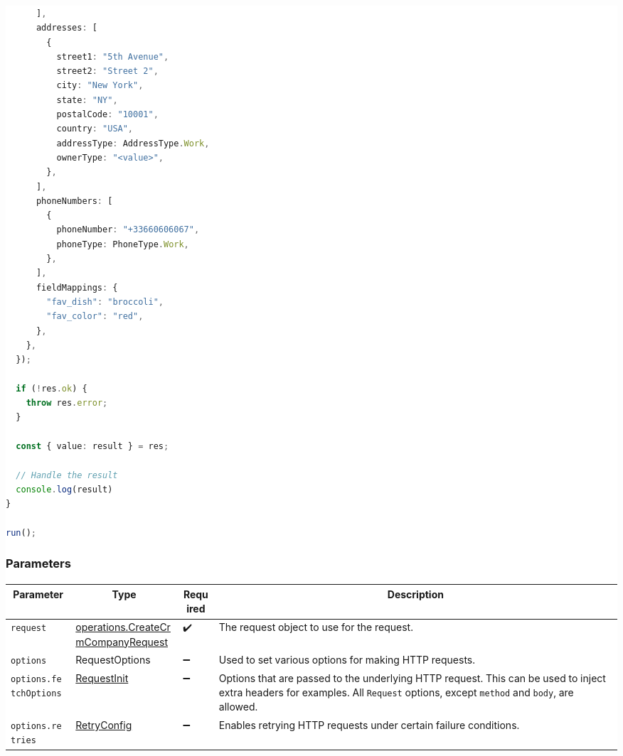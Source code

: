 ```typescript
      ],
      addresses: [
        {
          street1: "5th Avenue",
          street2: "Street 2",
          city: "New York",
          state: "NY",
          postalCode: "10001",
          country: "USA",
          addressType: AddressType.Work,
          ownerType: "<value>",
        },
      ],
      phoneNumbers: [
        {
          phoneNumber: "+33660606067",
          phoneType: PhoneType.Work,
        },
      ],
      fieldMappings: {
        "fav_dish": "broccoli",
        "fav_color": "red",
      },
    },
  });

  if (!res.ok) {
    throw res.error;
  }

  const { value: result } = res;

  // Handle the result
  console.log(result)
}

run();
```

### Parameters

| Parameter                                                                                                                                                                      | Type                                                                                                                                                                           | Required                                                                                                                                                                       | Description                                                                                                                                                                    |
| ------------------------------------------------------------------------------------------------------------------------------------------------------------------------------ | ------------------------------------------------------------------------------------------------------------------------------------------------------------------------------ | ------------------------------------------------------------------------------------------------------------------------------------------------------------------------------ | ------------------------------------------------------------------------------------------------------------------------------------------------------------------------------ |
| `request`                                                                                                                                                                      | [operations.CreateCrmCompanyRequest](../../models/operations/createcrmcompanyrequest.md)                                                                                       | :heavy_check_mark:                                                                                                                                                             | The request object to use for the request.                                                                                                                                     |
| `options`                                                                                                                                                                      | RequestOptions                                                                                                                                                                 | :heavy_minus_sign:                                                                                                                                                             | Used to set various options for making HTTP requests.                                                                                                                          |
| `options.fetchOptions`                                                                                                                                                         | [RequestInit](https://developer.mozilla.org/en-US/docs/Web/API/Request/Request#options)                                                                                        | :heavy_minus_sign:                                                                                                                                                             | Options that are passed to the underlying HTTP request. This can be used to inject extra headers for examples. All `Request` options, except `method` and `body`, are allowed. |
| `options.retries`                                                                                                                                                              | [RetryConfig](../../lib/utils/retryconfig.md)                                                                                                                                  | :heavy_minus_sign:                                                                                                                                                             | Enables retrying HTTP requests under certain failure conditions.                                                                                                               |
